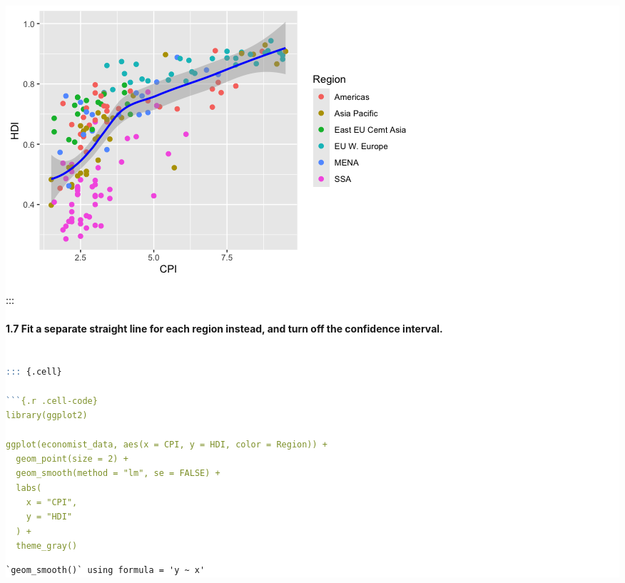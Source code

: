 ![](assignment_4_files/figure-commonmark/label6-1.png)

</div>

:::

#### 1.7 Fit a separate straight line for each region instead, and turn off the confidence interval.

``` r

::: {.cell}

```{.r .cell-code}
library(ggplot2)

ggplot(economist_data, aes(x = CPI, y = HDI, color = Region)) +
  geom_point(size = 2) +
  geom_smooth(method = "lm", se = FALSE) +
  labs(
    x = "CPI",
    y = "HDI"
  ) +
  theme_gray()
```

<div class="cell-output cell-output-stderr">

    `geom_smooth()` using formula = 'y ~ x'

</div>

<div class="cell-output-display">
